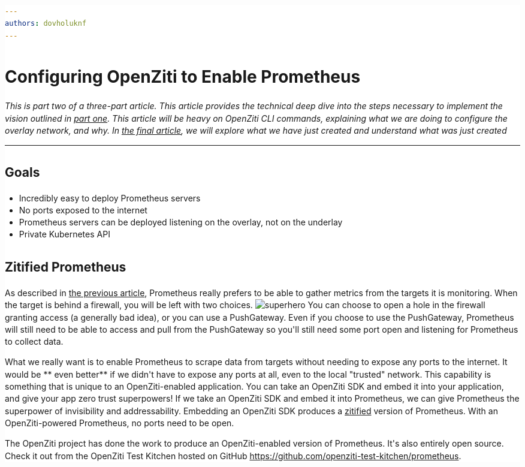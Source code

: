 ```yaml
---
authors: dovholuknf
---
```


# Configuring OpenZiti to Enable Prometheus

_This is part two of a three-part article. This article provides the technical deep dive into the steps necessary to implement the vision
outlined in [part one](./part1.md). This article will be heavy on OpenZiti CLI commands, explaining what we are doing to configure the 
overlay network, and why. In [the final article](./part3.md), we will explore what we have just created and understand what was just 
created_

---

## Goals
* Incredibly easy to deploy Prometheus servers
* No ports exposed to the internet
* Prometheus servers can be deployed listening on the overlay, not on the underlay
* Private Kubernetes API

## Zitified Prometheus

As described in [the previous article](./part1.md), Prometheus really prefers to be able to gather metrics from the targets it is
monitoring. When the target is behind a firewall, you will be left with two choices.
![superhero](https://github.com/openziti/branding/raw/main/images/ziggy/svg/Ziggy%20The%20Superhero.svg)
You can choose to open a hole in the firewall granting access (a generally bad idea), or you can use a PushGateway. Even if you choose to
use the PushGateway, Prometheus will still need to be able to access and pull from the PushGateway so you'll still need some port open and
listening for Prometheus to collect data.

What we really want is to enable Prometheus to scrape data from targets without needing to expose any ports to the internet. It would be **
even better** if we didn't have to expose any ports at all, even to the local "trusted" network. This capability is something that is 
unique to an OpenZiti-enabled application. You can take an OpenZiti SDK and embed it into your application, and give your app zero trust 
superpowers! If we take an OpenZiti SDK and embed it into Prometheus, we can give Prometheus the superpower of invisibility and 
addressability. Embedding an OpenZiti SDK produces a [zitified](/zitification/index.md) version of Prometheus. With an 
OpenZiti-powered Prometheus, no ports need to be open.

The OpenZiti project has done the work to produce an OpenZiti-enabled version of Prometheus. It's also entirely open source. Check it out
from the OpenZiti Test Kitchen hosted on GitHub https://github.com/openziti-test-kitchen/prometheus.
